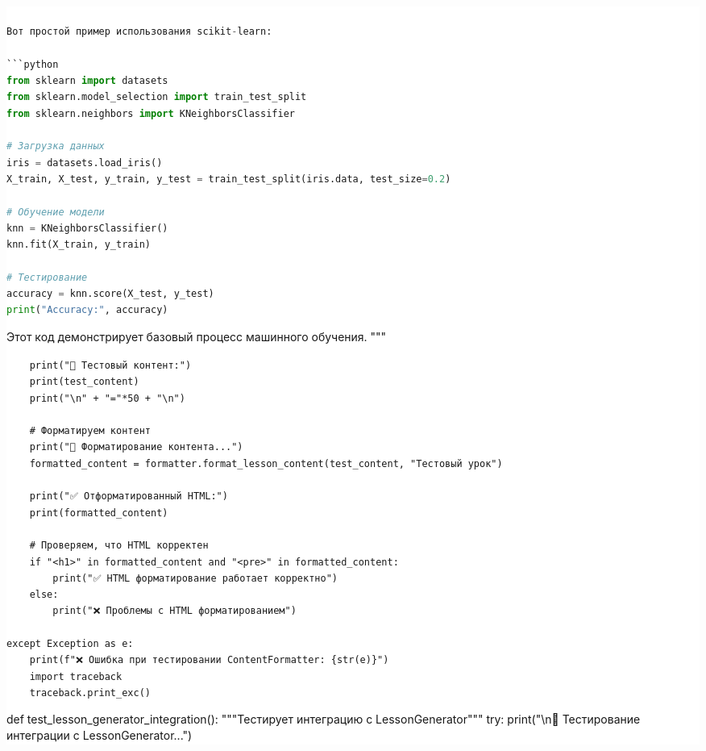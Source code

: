 ```python

Вот простой пример использования scikit-learn:

```python
from sklearn import datasets
from sklearn.model_selection import train_test_split
from sklearn.neighbors import KNeighborsClassifier

# Загрузка данных
iris = datasets.load_iris()
X_train, X_test, y_train, y_test = train_test_split(iris.data, test_size=0.2)

# Обучение модели
knn = KNeighborsClassifier()
knn.fit(X_train, y_train)

# Тестирование
accuracy = knn.score(X_test, y_test)
print("Accuracy:", accuracy)
```

Этот код демонстрирует базовый процесс машинного обучения.
"""
        
        print("📝 Тестовый контент:")
        print(test_content)
        print("\n" + "="*50 + "\n")
        
        # Форматируем контент
        print("🎨 Форматирование контента...")
        formatted_content = formatter.format_lesson_content(test_content, "Тестовый урок")
        
        print("✅ Отформатированный HTML:")
        print(formatted_content)
        
        # Проверяем, что HTML корректен
        if "<h1>" in formatted_content and "<pre>" in formatted_content:
            print("✅ HTML форматирование работает корректно")
        else:
            print("❌ Проблемы с HTML форматированием")
            
    except Exception as e:
        print(f"❌ Ошибка при тестировании ContentFormatter: {str(e)}")
        import traceback
        traceback.print_exc()

def test_lesson_generator_integration():
    """Тестирует интеграцию с LessonGenerator"""
    try:
        print("\n🔗 Тестирование интеграции с LessonGenerator...")
        